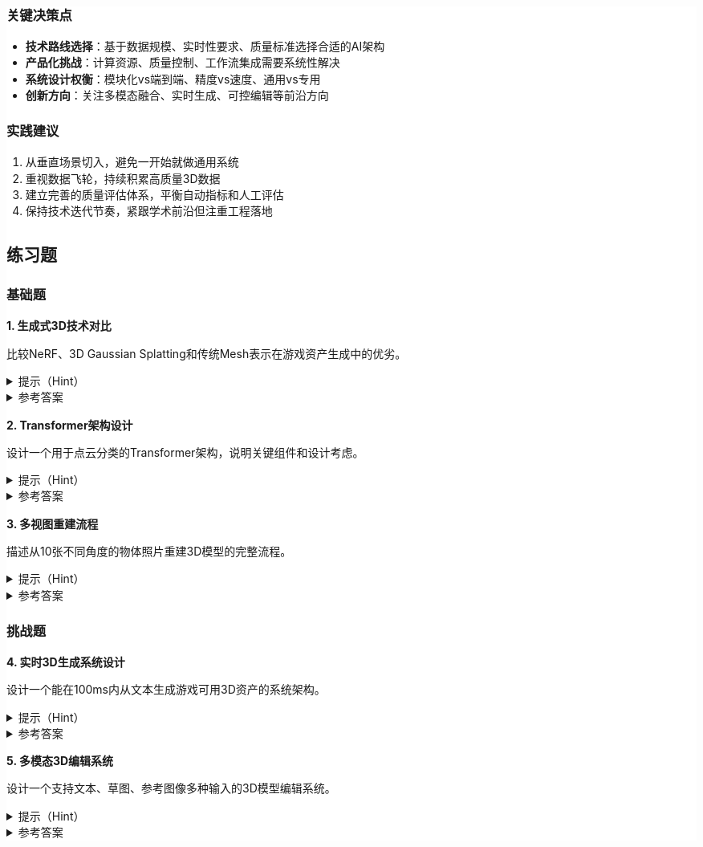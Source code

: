 ### 关键决策点

- **技术路线选择**：基于数据规模、实时性要求、质量标准选择合适的AI架构
- **产品化挑战**：计算资源、质量控制、工作流集成需要系统性解决
- **系统设计权衡**：模块化vs端到端、精度vs速度、通用vs专用
- **创新方向**：关注多模态融合、实时生成、可控编辑等前沿方向

### 实践建议

1. 从垂直场景切入，避免一开始就做通用系统
2. 重视数据飞轮，持续积累高质量3D数据
3. 建立完善的质量评估体系，平衡自动指标和人工评估
4. 保持技术迭代节奏，紧跟学术前沿但注重工程落地

## 练习题

### 基础题

**1. 生成式3D技术对比**

比较NeRF、3D Gaussian Splatting和传统Mesh表示在游戏资产生成中的优劣。

<details><summary>提示（Hint）</summary></details>

<details><summary>参考答案</summary></details>

**2. Transformer架构设计**

设计一个用于点云分类的Transformer架构，说明关键组件和设计考虑。

<details><summary>提示（Hint）</summary></details>

<details><summary>参考答案</summary></details>

**3. 多视图重建流程**

描述从10张不同角度的物体照片重建3D模型的完整流程。

<details><summary>提示（Hint）</summary></details>

<details><summary>参考答案</summary></details>

### 挑战题

**4. 实时3D生成系统设计**

设计一个能在100ms内从文本生成游戏可用3D资产的系统架构。

<details><summary>提示（Hint）</summary></details>

<details><summary>参考答案</summary></details>

**5. 多模态3D编辑系统**

设计一个支持文本、草图、参考图像多种输入的3D模型编辑系统。

<details><summary>提示（Hint）</summary></details>

<details><summary>参考答案</summary></details>
